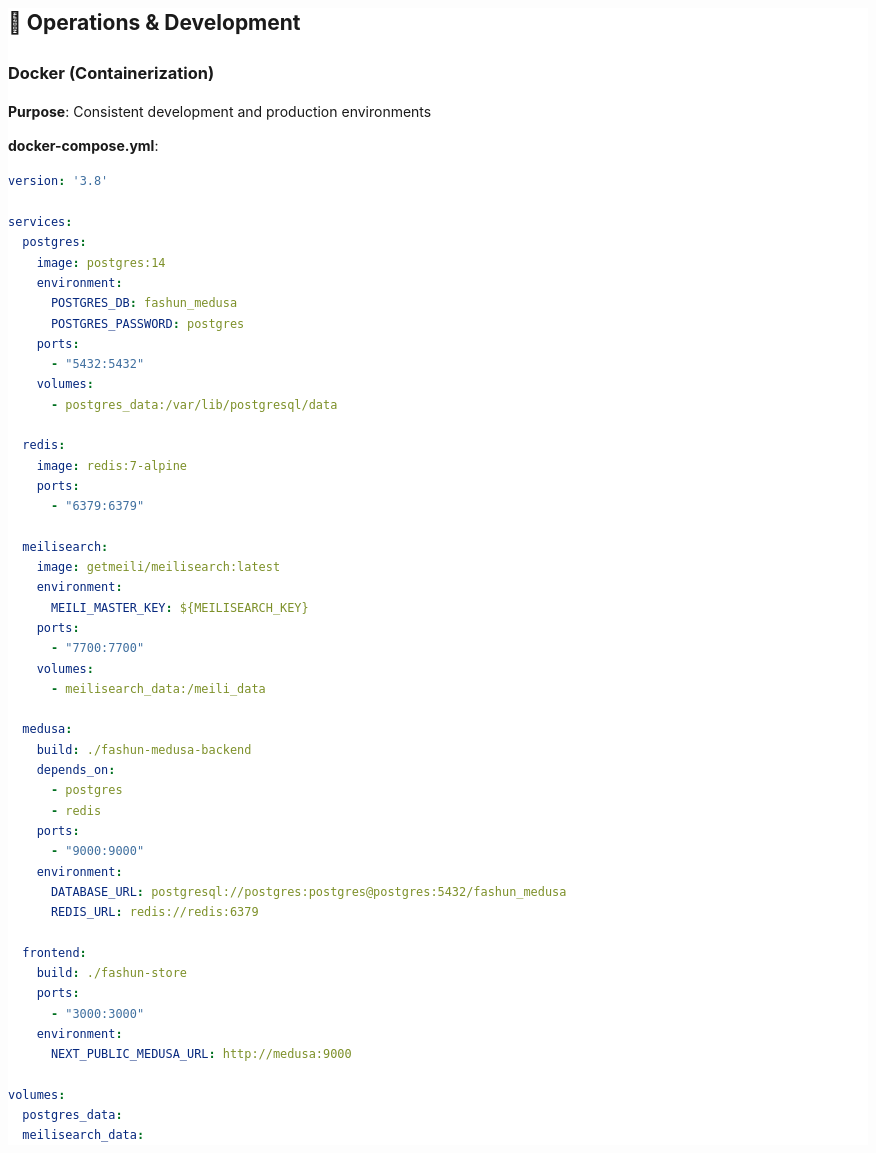 
## 🔧 Operations & Development

### Docker (Containerization)
**Purpose**: Consistent development and production environments

**docker-compose.yml**:
```yaml
version: '3.8'

services:
  postgres:
    image: postgres:14
    environment:
      POSTGRES_DB: fashun_medusa
      POSTGRES_PASSWORD: postgres
    ports:
      - "5432:5432"
    volumes:
      - postgres_data:/var/lib/postgresql/data

  redis:
    image: redis:7-alpine
    ports:
      - "6379:6379"

  meilisearch:
    image: getmeili/meilisearch:latest
    environment:
      MEILI_MASTER_KEY: ${MEILISEARCH_KEY}
    ports:
      - "7700:7700"
    volumes:
      - meilisearch_data:/meili_data

  medusa:
    build: ./fashun-medusa-backend
    depends_on:
      - postgres
      - redis
    ports:
      - "9000:9000"
    environment:
      DATABASE_URL: postgresql://postgres:postgres@postgres:5432/fashun_medusa
      REDIS_URL: redis://redis:6379

  frontend:
    build: ./fashun-store
    ports:
      - "3000:3000"
    environment:
      NEXT_PUBLIC_MEDUSA_URL: http://medusa:9000

volumes:
  postgres_data:
  meilisearch_data:
```
